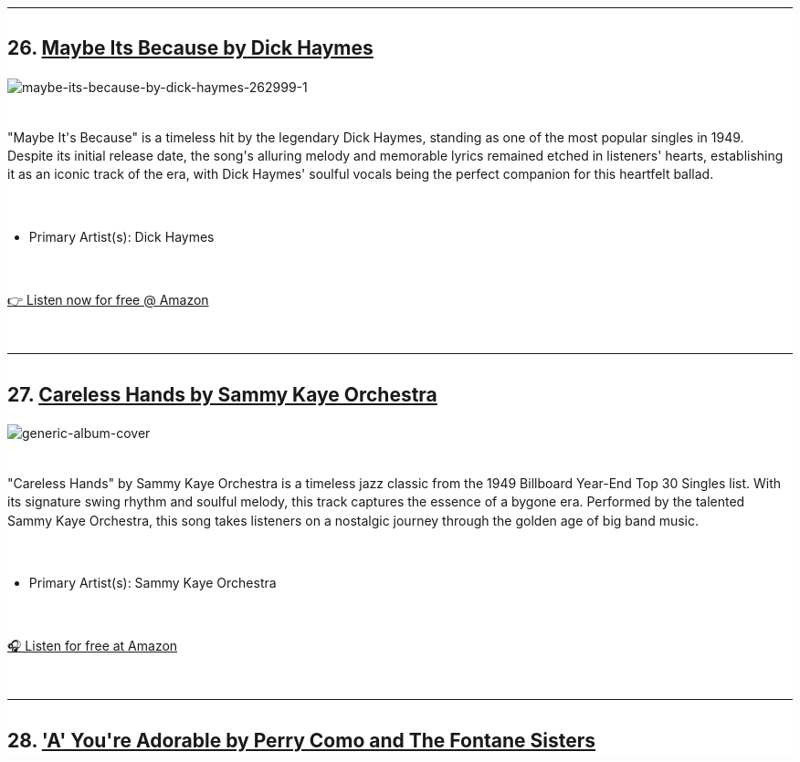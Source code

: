 <hr>

## 26. [Maybe Its Because by Dick Haymes](https://serp.ly/amazon/Maybe+Its+Because+by%C2%A0Dick%C2%A0Haymes?i=digital-music)

<div class="image"><img alt="maybe-its-because-by-dick-haymes-262999-1" height="540" src="https://imagedelivery.net/XRNHhJkVKCwA1q8dBxfEtw/maybe-its-because-by-dick-haymes-262999-1/h=540,fit=pad,background=black"/></div>

<br>

"Maybe It's Because" is a timeless hit by the legendary Dick Haymes, standing as one of the most popular singles in 1949. Despite its initial release date, the song's alluring melody and memorable lyrics remained etched in listeners' hearts, establishing it as an iconic track of the era, with Dick Haymes' soulful vocals being the perfect companion for this heartfelt ballad.

<br>

- Primary Artist(s): Dick Haymes

<br>

[👉 Listen now for free @ Amazon](https://serp.ly/amazonprime)

<br>

<hr>

## 27. [Careless Hands by Sammy Kaye Orchestra](https://serp.ly/amazon/Careless+Hands+by+Sammy+Kaye+Orchestra?i=digital-music)

<div class="image"><img alt="generic-album-cover" height="540" src="https://imagedelivery.net/vy2bglCGN6hEeWOnSe2c7A/generic-album-cover/h=540,fit=pad,background=black"/></div>

<br>

"Careless Hands" by Sammy Kaye Orchestra is a timeless jazz classic from the 1949 Billboard Year-End Top 30 Singles list. With its signature swing rhythm and soulful melody, this track captures the essence of a bygone era. Performed by the talented Sammy Kaye Orchestra, this song takes listeners on a nostalgic journey through the golden age of big band music.

<br>

- Primary Artist(s): Sammy Kaye Orchestra

<br>

[🎧 Listen for free at Amazon](https://serp.ly/amazonprime)

<br>

<hr>

## 28. ['A' You're Adorable by Perry Como and The Fontane Sisters](https://serp.ly/amazon/%27A%27+You%27re+Adorable+by+Perry+Como+and+The+Fontane+Sisters?i=digital-music)
